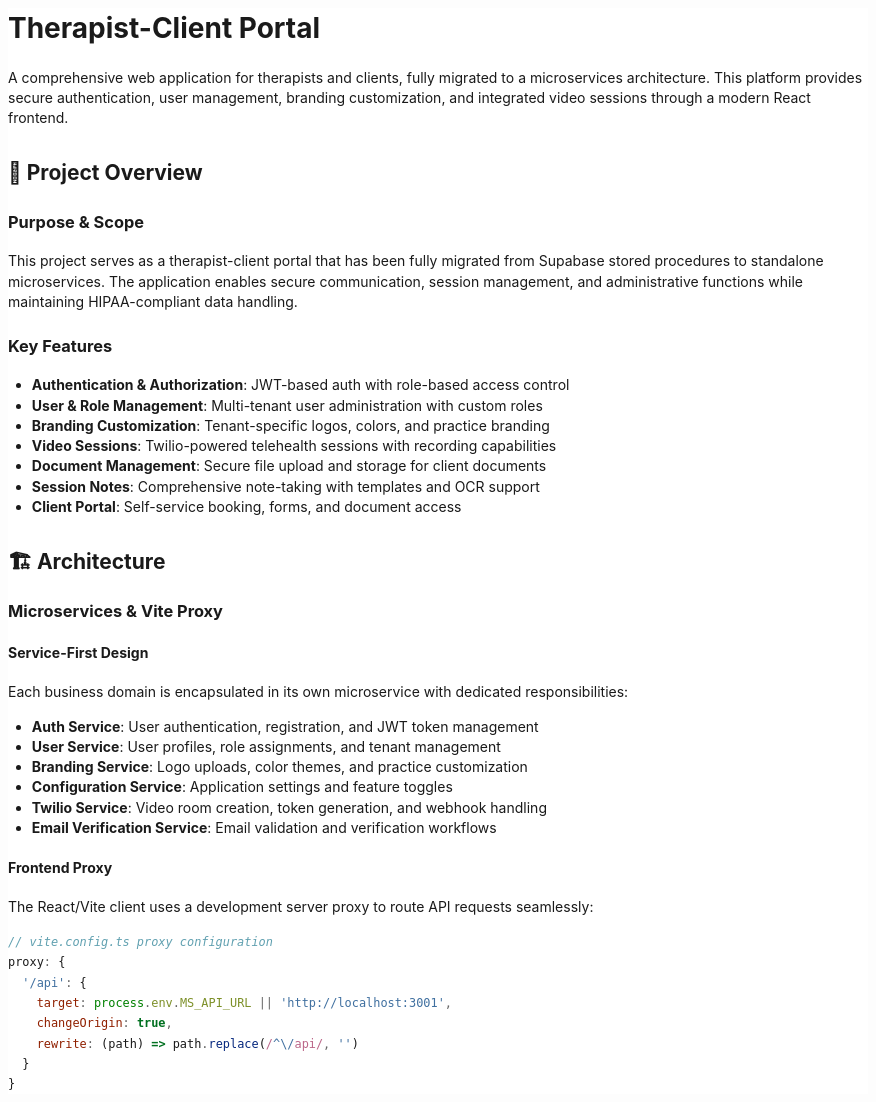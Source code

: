 
# Therapist-Client Portal

A comprehensive web application for therapists and clients, fully migrated to a microservices architecture. This platform provides secure authentication, user management, branding customization, and integrated video sessions through a modern React frontend.

## 🎯 Project Overview

### Purpose & Scope
This project serves as a therapist-client portal that has been fully migrated from Supabase stored procedures to standalone microservices. The application enables secure communication, session management, and administrative functions while maintaining HIPAA-compliant data handling.

### Key Features
- **Authentication & Authorization**: JWT-based auth with role-based access control
- **User & Role Management**: Multi-tenant user administration with custom roles
- **Branding Customization**: Tenant-specific logos, colors, and practice branding
- **Video Sessions**: Twilio-powered telehealth sessions with recording capabilities
- **Document Management**: Secure file upload and storage for client documents
- **Session Notes**: Comprehensive note-taking with templates and OCR support
- **Client Portal**: Self-service booking, forms, and document access

## 🏗️ Architecture

### Microservices & Vite Proxy

#### Service-First Design
Each business domain is encapsulated in its own microservice with dedicated responsibilities:

- **Auth Service**: User authentication, registration, and JWT token management
- **User Service**: User profiles, role assignments, and tenant management
- **Branding Service**: Logo uploads, color themes, and practice customization
- **Configuration Service**: Application settings and feature toggles
- **Twilio Service**: Video room creation, token generation, and webhook handling
- **Email Verification Service**: Email validation and verification workflows

#### Frontend Proxy
The React/Vite client uses a development server proxy to route API requests seamlessly:

```javascript
// vite.config.ts proxy configuration
proxy: {
  '/api': {
    target: process.env.MS_API_URL || 'http://localhost:3001',
    changeOrigin: true,
    rewrite: (path) => path.replace(/^\/api/, '')
  }
}
```
